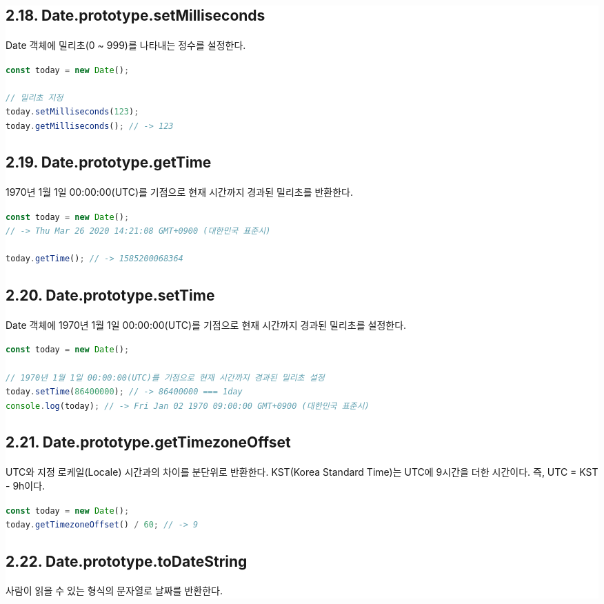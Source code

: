 
## 2.18. Date.prototype.setMilliseconds

Date 객체에 밀리초(0 ~ 999)를 나타내는 정수를 설정한다.

```javascript
const today = new Date();

// 밀리초 지정
today.setMilliseconds(123);
today.getMilliseconds(); // -> 123
```



## 2.19. Date.prototype.getTime

1970년 1월 1일 00:00:00(UTC)를 기점으로 현재 시간까지 경과된 밀리초를 반환한다.

```javascript
const today = new Date();
// -> Thu Mar 26 2020 14:21:08 GMT+0900 (대한민국 표준시)

today.getTime(); // -> 1585200068364
```



## 2.20. Date.prototype.setTime

Date 객체에 1970년 1월 1일 00:00:00(UTC)를 기점으로 현재 시간까지 경과된 밀리초를 설정한다.

```javascript
const today = new Date();

// 1970년 1월 1일 00:00:00(UTC)를 기점으로 현재 시간까지 경과된 밀리초 설정
today.setTime(86400000); // -> 86400000 === 1day
console.log(today); // -> Fri Jan 02 1970 09:00:00 GMT+0900 (대한민국 표준시)
```



## 2.21. Date.prototype.getTimezoneOffset

UTC와 지정 로케일(Locale) 시간과의 차이를 분단위로 반환한다. KST(Korea Standard Time)는 UTC에 9시간을 더한 시간이다. 즉, UTC = KST - 9h이다.

```javascript
const today = new Date();
today.getTimezoneOffset() / 60; // -> 9
```



## 2.22. Date.prototype.toDateString

사람이 읽을 수 있는 형식의 문자열로 날짜를 반환한다.
